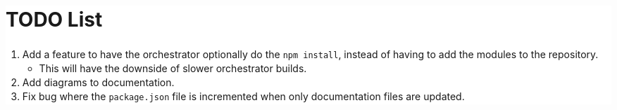 # TODO List

1. Add a feature to have the orchestrator optionally do the `npm install`, instead of having to add the modules to the repository.
    * This will have the downside of slower orchestrator builds.
2. Add diagrams to documentation.
3. Fix bug where the `package.json` file is incremented when only documentation files are updated.